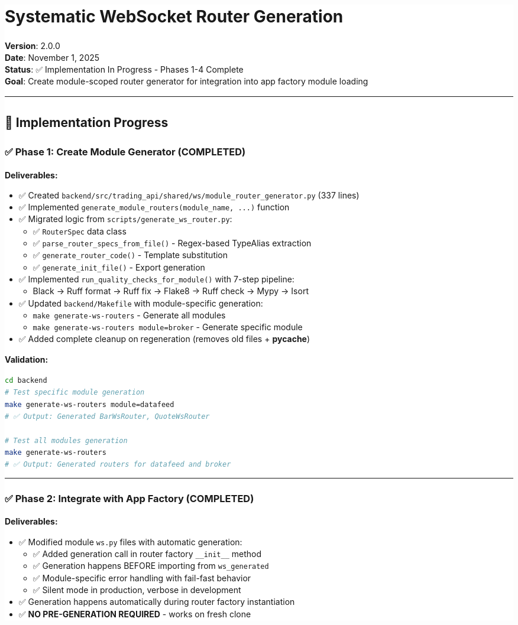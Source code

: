 # Systematic WebSocket Router Generation

**Version**: 2.0.0  
**Date**: November 1, 2025  
**Status**: ✅ Implementation In Progress - Phases 1-4 Complete  
**Goal**: Create module-scoped router generator for integration into app factory module loading

---

## 🚀 Implementation Progress

### ✅ Phase 1: Create Module Generator (COMPLETED)

**Deliverables:**

- ✅ Created `backend/src/trading_api/shared/ws/module_router_generator.py` (337 lines)
- ✅ Implemented `generate_module_routers(module_name, ...)` function
- ✅ Migrated logic from `scripts/generate_ws_router.py`:
  - ✅ `RouterSpec` data class
  - ✅ `parse_router_specs_from_file()` - Regex-based TypeAlias extraction
  - ✅ `generate_router_code()` - Template substitution
  - ✅ `generate_init_file()` - Export generation
- ✅ Implemented `run_quality_checks_for_module()` with 7-step pipeline:
  - Black → Ruff format → Ruff fix → Flake8 → Ruff check → Mypy → Isort
- ✅ Updated `backend/Makefile` with module-specific generation:
  - `make generate-ws-routers` - Generate all modules
  - `make generate-ws-routers module=broker` - Generate specific module
- ✅ Added complete cleanup on regeneration (removes old files + **pycache**)

**Validation:**

```bash
cd backend
# Test specific module generation
make generate-ws-routers module=datafeed
# ✅ Output: Generated BarWsRouter, QuoteWsRouter

# Test all modules generation
make generate-ws-routers
# ✅ Output: Generated routers for datafeed and broker
```

---

### ✅ Phase 2: Integrate with App Factory (COMPLETED)

**Deliverables:**

- ✅ Modified module `ws.py` files with automatic generation:
  - ✅ Added generation call in router factory `__init__` method
  - ✅ Generation happens BEFORE importing from `ws_generated`
  - ✅ Module-specific error handling with fail-fast behavior
  - ✅ Silent mode in production, verbose in development
- ✅ Generation happens automatically during router factory instantiation
- ✅ **NO PRE-GENERATION REQUIRED** - works on fresh clone
